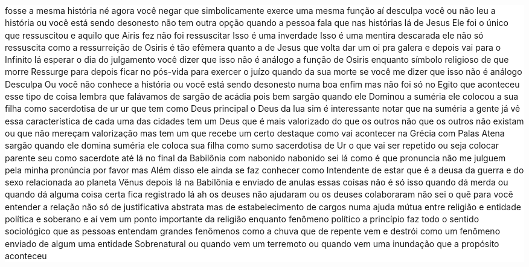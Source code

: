 fosse a mesma história né agora você
negar que simbolicamente exerce uma
mesma função aí desculpa você ou não leu
a história ou você está sendo desonesto
não tem outra opção quando a pessoa fala
que nas histórias lá de Jesus Ele foi o
único que ressuscitou e aquilo que Airis
fez não foi ressuscitar Isso é uma
inverdade Isso é uma mentira descarada
ele não só ressuscita como a
ressurreição de Osiris é tão efêmera
quanto a de Jesus que volta dar um oi
pra galera e depois vai para o Infinito
lá esperar o dia do julgamento você
dizer que isso não é análogo a função de
Osiris enquanto símbolo religioso de que
morre Ressurge para depois ficar no
pós-vida para exercer o juízo quando da
sua morte se você me dizer que isso não
é análogo Desculpa Ou você não conhece a
história ou você está sendo desonesto
numa boa enfim mas não foi só no Egito
que aconteceu esse tipo de coisa lembra
que falávamos de sargão de acádia pois
bem sargão quando ele Dominou a suméria
ele colocou a sua filha como sacerdotisa
de ur ur que tem como Deus principal o
Deus da lua sim é interessante notar que
na suméria a gente já vê essa
característica de cada uma das cidades
tem um Deus que é mais valorizado do que
os outros não que os outros não existam
ou que não mereçam valorização mas tem
um que recebe um certo destaque como vai
acontecer na Grécia com Palas Atena
sargão quando ele domina suméria ele
coloca sua filha como sumo sacerdotisa
de Ur o que vai ser repetido ou seja
colocar parente seu como sacerdote até
lá no final da Babilônia com nabonido
nabonido sei lá como é que pronuncia não
me julguem pela minha pronúncia por
favor mas Além disso ele ainda se faz
conhecer como Intendente de estar que é
a deusa da guerra e do sexo relacionada
ao planeta Vênus depois lá na Babilônia
e enviado de anulas essas coisas não é
só isso quando dá merda ou quando dá
alguma coisa certa fica registrado lá ah
os deuses não ajudaram ou os deuses
colaboraram não sei o quê para você
entender a relação não só de
justificativa abstrata mas de
estabelecimento de cargos numa ajuda
mútua entre religião e entidade política
e soberano e aí vem um ponto importante
da religião enquanto fenômeno político a
princípio faz todo o sentido sociológico
que as pessoas entendam grandes
fenômenos como a chuva que de repente
vem e destrói como um fenômeno enviado
de algum uma entidade Sobrenatural ou
quando vem um terremoto ou quando vem
uma inundação que a propósito aconteceu